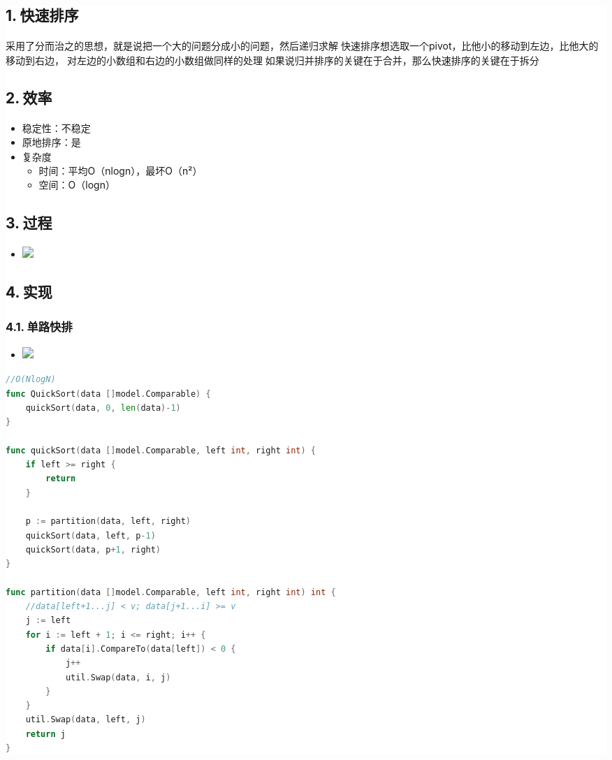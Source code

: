 ## 1. 快速排序
采用了分而治之的思想，就是说把一个大的问题分成小的问题，然后递归求解
快速排序想选取一个pivot，比他小的移动到左边，比他大的移动到右边，
对左边的小数组和右边的小数组做同样的处理
如果说归并排序的关键在于合并，那么快速排序的关键在于拆分

## 2. 效率
- 稳定性：不稳定
- 原地排序：是
- 复杂度
    - 时间：平均O（nlogn），最坏O（n²）
    - 空间：O（logn）

## 3. 过程
- ![](https://raw.githubusercontent.com/TDoct/images/master/1611069419_20210119231656033_20798.png)
## 4. 实现
### 4.1. 单路快排
- ![](https://raw.githubusercontent.com/TDoct/images/master/1611141825_20210120191118785_31546.png)

```go
//O(NlogN)
func QuickSort(data []model.Comparable) {
	quickSort(data, 0, len(data)-1)
}

func quickSort(data []model.Comparable, left int, right int) {
	if left >= right {
		return
	}

	p := partition(data, left, right)
	quickSort(data, left, p-1)
	quickSort(data, p+1, right)
}

func partition(data []model.Comparable, left int, right int) int {
	//data[left+1...j] < v; data[j+1...i] >= v
	j := left
	for i := left + 1; i <= right; i++ {
		if data[i].CompareTo(data[left]) < 0 {
			j++
			util.Swap(data, i, j)
		}
	}
	util.Swap(data, left, j)
	return j
}
```
